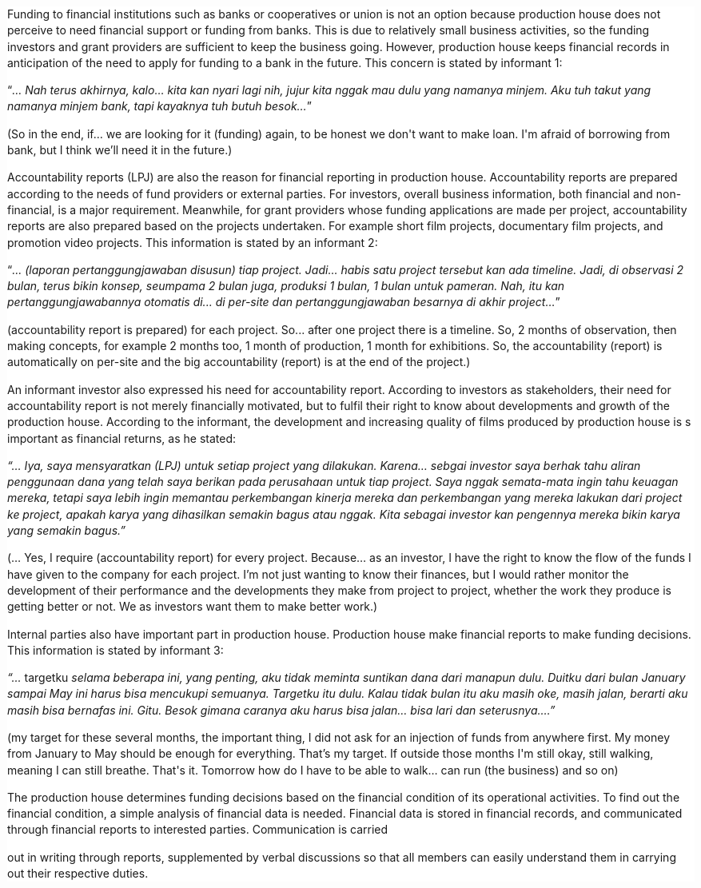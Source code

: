 <p><span class="font5">Funding to financial institutions such as banks or cooperatives or union is not an option because production house does not perceive to need financial support or funding from banks. This is due to relatively small business activities, so the funding investors and grant providers are sufficient to keep the business going. However, production house keeps financial records in anticipation of the need to apply for funding to a bank in the future. This concern is stated by informant 1:</span></p>
<p><span class="font5">“</span><span class="font5" style="font-style:italic;">… Nah terus akhirnya, kalo… kita kan nyari lagi nih, jujur kita nggak mau dulu yang namanya minjem. Aku tuh takut yang namanya minjem bank, tapi kayaknya tuh butuh besok…</span><span class="font5">”</span></p>
<p><span class="font5">(So in the end, if… we are looking for it (funding) again, to be honest we don't want to make loan. I'm afraid of borrowing from bank, but I think we’ll need it in the future.)</span></p>
<p><span class="font5">Accountability reports (LPJ) are also the reason for financial reporting in production house. Accountability reports are prepared according to the needs of fund providers or external parties. For investors, overall business information, both financial and non-financial, is a major requirement. Meanwhile, for grant providers whose funding applications are made per project, accountability reports are also prepared based on the projects undertaken. For example short film projects, documentary film projects, and promotion video projects. This information is stated by an informant 2:</span></p>
<p><span class="font5">“</span><span class="font5" style="font-style:italic;">... (laporan pertanggungjawaban disusun) tiap project. Jadi... habis satu project tersebut kan ada timeline. Jadi, di observasi 2 bulan, terus bikin konsep, seumpama 2 bulan juga, produksi 1 bulan, 1 bulan untuk pameran. Nah, itu kan pertanggungjawabannya otomatis di... di per-site dan pertanggungjawaban besarnya di akhir project…</span><span class="font5">”</span></p>
<p><span class="font5">(accountability report is prepared) for each project. So... after one project there is a timeline. So, 2 months of observation, then making concepts, for example 2 months too, 1 month of production, 1 month for exhibitions. So, the accountability (report) is automatically on per-site and the big accountability (report) is at the end of the project.)</span></p>
<p><span class="font5">An informant investor also expressed his need for accountability report. According to investors as stakeholders, their need for accountability report is not merely financially motivated, but to fulfil their right to know about developments and growth of the production house. According to the informant, the development and increasing quality of films produced by production house is s important as financial returns, as he stated:</span></p>
<p><span class="font5" style="font-style:italic;">“… Iya, saya mensyaratkan (LPJ) untuk setiap project yang dilakukan. Karena… sebgai investor saya berhak tahu aliran penggunaan dana yang telah saya berikan pada perusahaan untuk tiap project. Saya nggak semata-mata ingin tahu keuagan mereka, tetapi saya lebih ingin memantau perkembangan kinerja mereka dan perkembangan yang mereka lakukan dari project ke project, apakah karya yang dihasilkan semakin bagus atau nggak. Kita sebagai investor kan pengennya mereka bikin karya yang semakin bagus.”</span></p>
<p><span class="font5">(… Yes, I require (accountability report) for every project. Because… as an investor, I have the right to know the flow of the funds I have given to the company for each project. I’m not just wanting to know their finances, but I would rather monitor the development of their performance and the developments they make from project to project, whether the work they produce is getting better or not. We as investors want them to make better work.)</span></p>
<p><span class="font5">Internal parties also have important part in production house. Production house make financial reports to make funding decisions. This information is stated by informant 3:</span></p>
<p><span class="font5" style="font-style:italic;">“...</span><span class="font5"> targetku </span><span class="font5" style="font-style:italic;">selama beberapa ini, yang penting, aku tidak meminta suntikan dana dari manapun dulu. Duitku dari bulan January sampai May ini harus bisa mencukupi semuanya. Targetku itu dulu. Kalau tidak bulan itu aku masih oke, masih jalan, berarti aku masih bisa bernafas ini. Gitu. Besok gimana caranya aku harus bisa jalan… bisa lari dan seterusnya.…”</span></p>
<p><span class="font5">(my target for these several months, the important thing, I did not ask for an injection of funds from anywhere first. My money from January to May should be enough for everything. That’s my target. If outside those months I'm still okay, still walking, meaning I can still breathe. That's it. Tomorrow how do I have to be able to walk… can run (the business) and so on)</span></p>
<p><span class="font5">The production house determines funding decisions based on the financial condition of its operational activities. To find out the financial condition, a simple analysis of financial data is needed. Financial data is stored in financial records, and communicated through financial reports to interested parties. Communication is carried</span></p>
<p><span class="font5">out in writing through reports, supplemented by verbal discussions so that all members can easily understand them in carrying out their respective duties.</span></p>